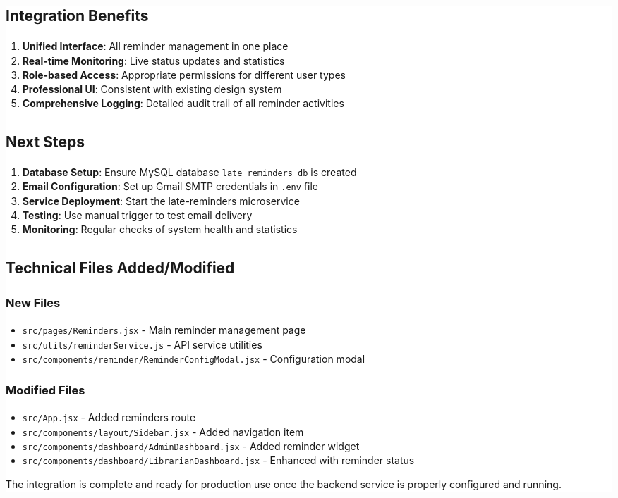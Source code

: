 ## Integration Benefits

1. **Unified Interface**: All reminder management in one place
2. **Real-time Monitoring**: Live status updates and statistics
3. **Role-based Access**: Appropriate permissions for different user types
4. **Professional UI**: Consistent with existing design system
5. **Comprehensive Logging**: Detailed audit trail of all reminder activities

## Next Steps

1. **Database Setup**: Ensure MySQL database `late_reminders_db` is created
2. **Email Configuration**: Set up Gmail SMTP credentials in `.env` file
3. **Service Deployment**: Start the late-reminders microservice
4. **Testing**: Use manual trigger to test email delivery
5. **Monitoring**: Regular checks of system health and statistics

## Technical Files Added/Modified

### New Files
- `src/pages/Reminders.jsx` - Main reminder management page
- `src/utils/reminderService.js` - API service utilities
- `src/components/reminder/ReminderConfigModal.jsx` - Configuration modal

### Modified Files
- `src/App.jsx` - Added reminders route
- `src/components/layout/Sidebar.jsx` - Added navigation item
- `src/components/dashboard/AdminDashboard.jsx` - Added reminder widget
- `src/components/dashboard/LibrarianDashboard.jsx` - Enhanced with reminder status

The integration is complete and ready for production use once the backend service is properly configured and running.